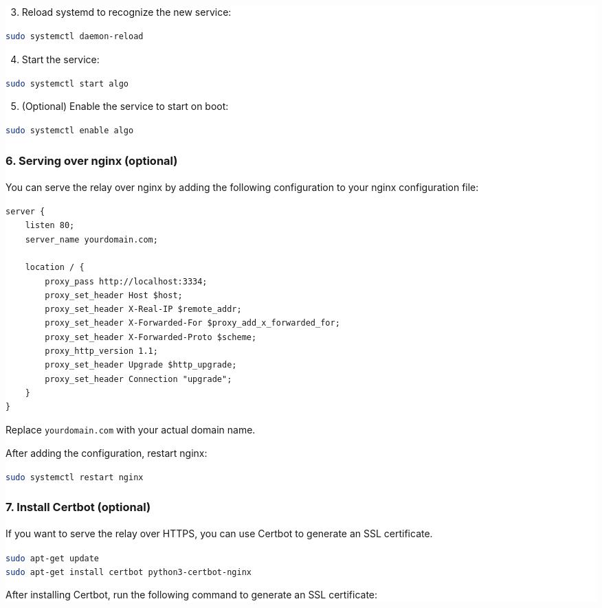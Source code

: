 3. Reload systemd to recognize the new service:

```bash
sudo systemctl daemon-reload
```

4. Start the service:

```bash
sudo systemctl start algo
```

5. (Optional) Enable the service to start on boot:

```bash
sudo systemctl enable algo
```

### 6. Serving over nginx (optional)

You can serve the relay over nginx by adding the following configuration to your nginx configuration file:

```nginx
server {
    listen 80;
    server_name yourdomain.com;

    location / {
        proxy_pass http://localhost:3334;
        proxy_set_header Host $host;
        proxy_set_header X-Real-IP $remote_addr;
        proxy_set_header X-Forwarded-For $proxy_add_x_forwarded_for;
        proxy_set_header X-Forwarded-Proto $scheme;
        proxy_http_version 1.1;
        proxy_set_header Upgrade $http_upgrade;
        proxy_set_header Connection "upgrade";
    }
}
```

Replace `yourdomain.com` with your actual domain name.

After adding the configuration, restart nginx:

```bash
sudo systemctl restart nginx
```

### 7. Install Certbot (optional)

If you want to serve the relay over HTTPS, you can use Certbot to generate an SSL certificate.

```bash
sudo apt-get update
sudo apt-get install certbot python3-certbot-nginx
```

After installing Certbot, run the following command to generate an SSL certificate:

